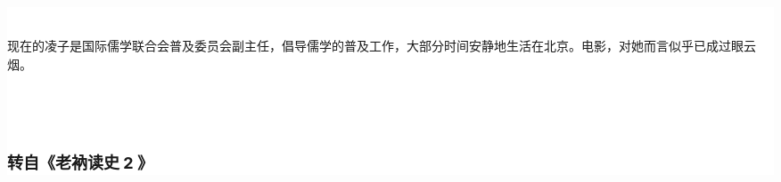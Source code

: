   </span>
  <br/>
 </p>
 <p class="p2">
  <span class="s1">
   现在的凌子是国际儒学联合会普及委员会副主任，倡导儒学的普及工作，大部分时间安静地生活在北京。电影，对她而言似乎已成过眼云烟。
  </span>
 </p>
 <p class="p1">
  <span class="s1">
  </span>
  <br/>
 </p>
 <p class="p1">
  <b>
   <font size="4">
    <span class="s1">
    </span>
    <br/>
   </font>
  </b>
 </p>
 <p class="p2">
  <b>
   <font size="4">
    <span class="s1">
     转自《老衲读史
    </span>
    <span class="s2">
     2
    </span>
    <span class="s1">
     》
    </span>
   </font>
  </b>
 </p>
</div>

